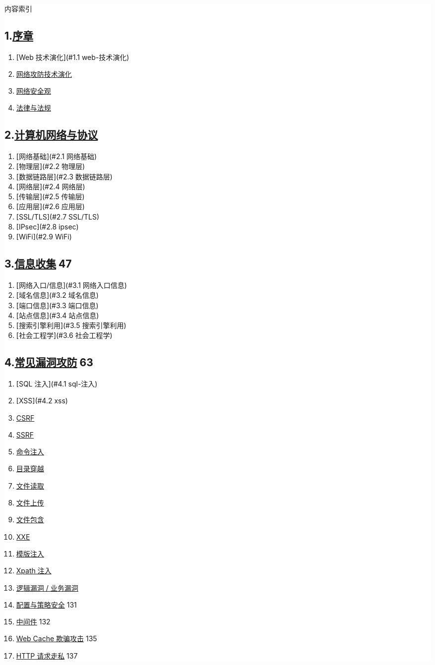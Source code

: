 内容索引

## 1.[序章](#_bookmark0) 

1.  [Web 技术演化](#1.1  web-技术演化) 

2.  [网络攻防技术演化](#1.2网络攻防技术演化) 

3.  [网络安全观](#1.3网络安全观) 

4.  [法律与法规](#1.4法律与法规) 

## 2.[计算机网络与协议](#_bookmark5) 

1.  [网络基础](#2.1 网络基础)
2.  [物理层](#2.2 物理层)
3.  [数据链路层](#2.3 数据链路层)
4.  [网络层](#2.4 网络层)
5.  [传输层](#2.5 传输层)
6.  [应用层](#2.6 应用层)  
7.  [SSL/TLS](#2.7 SSL/TLS)
8.  [IPsec](#2.8 ipsec)
11.  [WiFi](#2.9 WiFi)

## 3.[信息收集](#_bookmark17) 47

1.  [网络入口/信息](#3.1  网络入口信息)
2.  [域名信息](#3.2  域名信息)
3.  [端口信息](#3.3  端口信息)
4.  [站点信息](#3.4  站点信息)
5.  [搜索引擎利用](#3.5  搜索引擎利用)
6.  [社会工程学](#3.6  社会工程学)

## 4.[常见漏洞攻防](#_bookmark25) 63

1. [SQL 注入](#4.1  sql-注入)
2. [XSS](#4.2  xss)

3. [CSRF](#csrf)

4. [SSRF](#ssrf)

5. [命令注入](#命令注入)
6. [目录穿越](#目录穿越)

7. [文件读取](#文件读取-1)

8. [文件上传](#文件上传)
9. [文件包含](#文件包含)
10. [XXE](#xxe)
11. [模版注入](#模版注入)
12. [Xpath 注入](#xpath-注入)
13. [逻辑漏洞 / 业务漏洞](#逻辑漏洞-业务漏洞)
14. [配置与策略安全](#配置与策略安全) 131
15. [中间件](#中间件-1) 132
16. [Web Cache 欺骗攻击](#web-cache-欺骗攻击) 135
17. [HTTP 请求走私](#http-请求走私) 137
